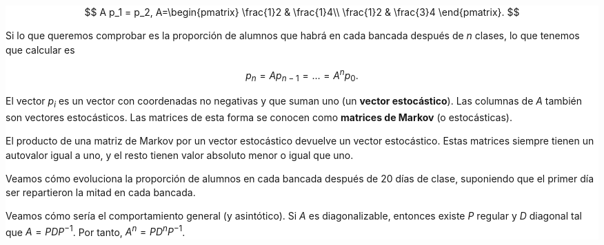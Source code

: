 $$
A p_1 = p_2, A=\begin{pmatrix}
\frac{1}2 & \frac{1}4\\
\frac{1}2 & \frac{3}4
\end{pmatrix}.
$$

<div class="sage">
<script type="text/x-sage">
A=matrix([[1/2,1/4],[1/2,3/4]])
g1=DiGraph(A)
g1.graphplot(edge_labels=True).show()</script>
</div>  

Si lo que queremos comprobar es la proporción de alumnos que habrá en cada bancada después de $n$ clases, lo que tenemos que calcular es 

$$
p_n = A
p_{n-1} = \dots = A^n p_0.
$$

El vector $p_i$ es un vector con coordenadas no negativas y que suman uno (un **vector estocástico**). Las columnas de $A$ también son vectores estocásticos. Las matrices de esta forma se conocen como **matrices de Markov** (o estocásticas).

El producto de una matriz de Markov por un vector estocástico devuelve un vector estocástico. Estas matrices siempre tienen un autovalor igual a uno, y el resto tienen valor absoluto menor o igual que uno.

Veamos cómo evoluciona la proporción de alumnos en cada bancada después de 20 días de clase, suponiendo que el primer día ser repartieron la mitad en cada bancada.

<div class="sage">
<script type="text/x-sage">
A=matrix([[1/2,1/4],[1/2,3/4]])
p=matrix([[1/2,1/2]]).T
for i in range(20):
    print(1.0*p.T)
    p=A*p</script>
</div>  

Veamos cómo sería el comportamiento general (y asintótico). Si $A$ es diagonalizable, entonces existe $P$ regular y $D$ diagonal tal que $A=PDP^{-1}$. Por tanto, $A^n=PD^nP^{-1}$.  

<div class="sage">
<script type="text/x-sage">
A=matrix([[1/2,1/4],[1/2,3/4]])
show(A)
D,P=A.diagonalization()
show(P)
show(D)
show(P*D*P^(-1))
</script>
</div>  
